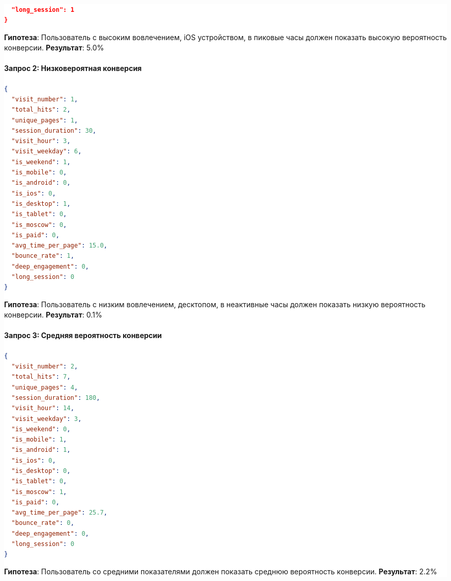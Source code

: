 ```json
  "long_session": 1
}
```
**Гипотеза**: Пользователь с высоким вовлечением, iOS устройством, в пиковые часы должен показать высокую вероятность конверсии.
**Результат**: 5.0%

#### Запрос 2: Низковероятная конверсия
```json
{
  "visit_number": 1,
  "total_hits": 2,
  "unique_pages": 1,
  "session_duration": 30,
  "visit_hour": 3,
  "visit_weekday": 6,
  "is_weekend": 1,
  "is_mobile": 0,
  "is_android": 0,
  "is_ios": 0,
  "is_desktop": 1,
  "is_tablet": 0,
  "is_moscow": 0,
  "is_paid": 0,
  "avg_time_per_page": 15.0,
  "bounce_rate": 1,
  "deep_engagement": 0,
  "long_session": 0
}
```
**Гипотеза**: Пользователь с низким вовлечением, десктопом, в неактивные часы должен показать низкую вероятность конверсии.
**Результат**: 0.1%

#### Запрос 3: Средняя вероятность конверсии
```json
{
  "visit_number": 2,
  "total_hits": 7,
  "unique_pages": 4,
  "session_duration": 180,
  "visit_hour": 14,
  "visit_weekday": 3,
  "is_weekend": 0,
  "is_mobile": 1,
  "is_android": 1,
  "is_ios": 0,
  "is_desktop": 0,
  "is_tablet": 0,
  "is_moscow": 1,
  "is_paid": 0,
  "avg_time_per_page": 25.7,
  "bounce_rate": 0,
  "deep_engagement": 0,
  "long_session": 0
}
```
**Гипотеза**: Пользователь со средними показателями должен показать среднюю вероятность конверсии.
**Результат**: 2.2%
